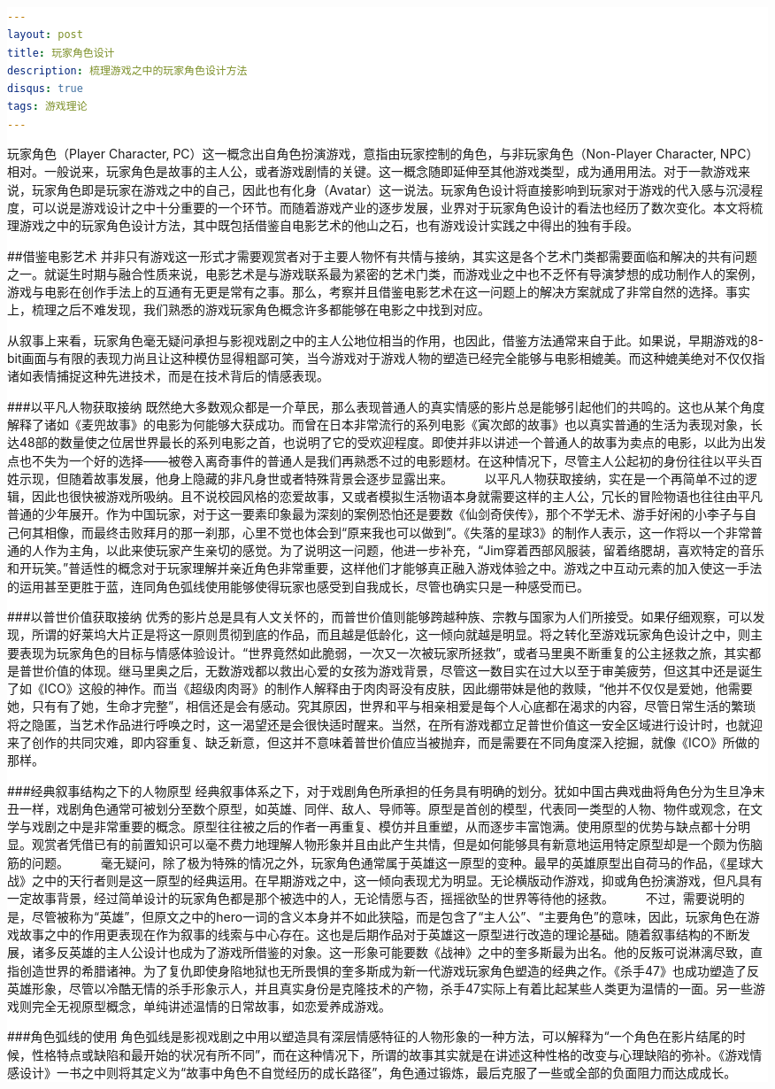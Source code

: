 ```yaml
---
layout: post
title: 玩家角色设计
description: 梳理游戏之中的玩家角色设计方法
disqus: true
tags: 游戏理论
---
```

玩家角色（Player Character, PC）这一概念出自角色扮演游戏，意指由玩家控制的角色，与非玩家角色（Non-Player Character, NPC）相对。一般说来，玩家角色是故事的主人公，或者游戏剧情的关键。这一概念随即延伸至其他游戏类型，成为通用用法。对于一款游戏来说，玩家角色即是玩家在游戏之中的自己，因此也有化身（Avatar）这一说法。玩家角色设计将直接影响到玩家对于游戏的代入感与沉浸程度，可以说是游戏设计之中十分重要的一个环节。而随着游戏产业的逐步发展，业界对于玩家角色设计的看法也经历了数次变化。本文将梳理游戏之中的玩家角色设计方法，其中既包括借鉴自电影艺术的他山之石，也有游戏设计实践之中得出的独有手段。

##借鉴电影艺术
并非只有游戏这一形式才需要观赏者对于主要人物怀有共情与接纳，其实这是各个艺术门类都需要面临和解决的共有问题之一。就诞生时期与融合性质来说，电影艺术是与游戏联系最为紧密的艺术门类，而游戏业之中也不乏怀有导演梦想的成功制作人的案例，游戏与电影在创作手法上的互通有无更是常有之事。那么，考察并且借鉴电影艺术在这一问题上的解决方案就成了非常自然的选择。事实上，梳理之后不难发现，我们熟悉的游戏玩家角色概念许多都能够在电影之中找到对应。

从叙事上来看，玩家角色毫无疑问承担与影视戏剧之中的主人公地位相当的作用，也因此，借鉴方法通常来自于此。如果说，早期游戏的8-bit画面与有限的表现力尚且让这种模仿显得粗鄙可笑，当今游戏对于游戏人物的塑造已经完全能够与电影相媲美。而这种媲美绝对不仅仅指诸如表情捕捉这种先进技术，而是在技术背后的情感表现。

###以平凡人物获取接纳
既然绝大多数观众都是一介草民，那么表现普通人的真实情感的影片总是能够引起他们的共鸣的。这也从某个角度解释了诸如《麦兜故事》的电影为何能够大获成功。而曾在日本非常流行的系列电影《寅次郎的故事》也以真实普通的生活为表现对象，长达48部的数量使之位居世界最长的系列电影之首，也说明了它的受欢迎程度。即使并非以讲述一个普通人的故事为卖点的电影，以此为出发点也不失为一个好的选择——被卷入离奇事件的普通人是我们再熟悉不过的电影题材。在这种情况下，尽管主人公起初的身份往往以平头百姓示现，但随着故事发展，他身上隐藏的非凡身世或者特殊背景会逐步显露出来。
　　
以平凡人物获取接纳，实在是一个再简单不过的逻辑，因此也很快被游戏所吸纳。且不说校园风格的恋爱故事，又或者模拟生活物语本身就需要这样的主人公，冗长的冒险物语也往往由平凡普通的少年展开。作为中国玩家，对于这一要素印象最为深刻的案例恐怕还是要数《仙剑奇侠传》，那个不学无术、游手好闲的小李子与自己何其相像，而最终击败拜月的那一刹那，心里不觉也体会到“原来我也可以做到”。《失落的星球3》的制作人表示，这一作将以一个非常普通的人作为主角，以此来使玩家产生亲切的感觉。为了说明这一问题，他进一步补充，“Jim穿着西部风服装，留着络腮胡，喜欢特定的音乐和开玩笑。”普适性的概念对于玩家理解并亲近角色非常重要，这样他们才能够真正融入游戏体验之中。游戏之中互动元素的加入使这一手法的运用甚至更胜于蓝，连同角色弧线使用能够使得玩家也感受到自我成长，尽管也确实只是一种感受而已。

###以普世价值获取接纳
优秀的影片总是具有人文关怀的，而普世价值则能够跨越种族、宗教与国家为人们所接受。如果仔细观察，可以发现，所谓的好莱坞大片正是将这一原则贯彻到底的作品，而且越是低龄化，这一倾向就越是明显。将之转化至游戏玩家角色设计之中，则主要表现为玩家角色的目标与情感体验设计。“世界竟然如此脆弱，一次又一次被玩家所拯救”，或者马里奥不断重复的公主拯救之旅，其实都是普世价值的体现。继马里奥之后，无数游戏都以救出心爱的女孩为游戏背景，尽管这一数目实在过大以至于审美疲劳，但这其中还是诞生了如《ICO》这般的神作。而当《超级肉肉哥》的制作人解释由于肉肉哥没有皮肤，因此绷带妹是他的救赎，“他并不仅仅是爱她，他需要她，只有有了她，生命才完整”，相信还是会有感动。究其原因，世界和平与相亲相爱是每个人心底都在渴求的内容，尽管日常生活的繁琐将之隐匿，当艺术作品进行呼唤之时，这一渴望还是会很快适时醒来。当然，在所有游戏都立足普世价值这一安全区域进行设计时，也就迎来了创作的共同灾难，即内容重复、缺乏新意，但这并不意味着普世价值应当被抛弃，而是需要在不同角度深入挖掘，就像《ICO》所做的那样。

###经典叙事结构之下的人物原型
经典叙事体系之下，对于戏剧角色所承担的任务具有明确的划分。犹如中国古典戏曲将角色分为生旦净末丑一样，戏剧角色通常可被划分至数个原型，如英雄、同伴、敌人、导师等。原型是首创的模型，代表同一类型的人物、物件或观念，在文学与戏剧之中是非常重要的概念。原型往往被之后的作者一再重复、模仿并且重塑，从而逐步丰富饱满。使用原型的优势与缺点都十分明显。观赏者凭借已有的前置知识可以毫不费力地理解人物形象并且由此产生共情，但是如何能够具有新意地运用特定原型却是一个颇为伤脑筋的问题。
　　
毫无疑问，除了极为特殊的情况之外，玩家角色通常属于英雄这一原型的变种。最早的英雄原型出自荷马的作品，《星球大战》之中的天行者则是这一原型的经典运用。在早期游戏之中，这一倾向表现尤为明显。无论横版动作游戏，抑或角色扮演游戏，但凡具有一定故事背景，经过简单设计的玩家角色都是那个被选中的人，无论情愿与否，摇摇欲坠的世界等待他的拯救。
　　
不过，需要说明的是，尽管被称为“英雄”，但原文之中的hero一词的含义本身并不如此狭隘，而是包含了“主人公”、“主要角色”的意味，因此，玩家角色在游戏故事之中的作用更表现在作为叙事的线索与中心存在。这也是后期作品对于英雄这一原型进行改造的理论基础。随着叙事结构的不断发展，诸多反英雄的主人公设计也成为了游戏所借鉴的对象。这一形象可能要数《战神》之中的奎多斯最为出名。他的反叛可说淋漓尽致，直指创造世界的希腊诸神。为了复仇即使身陷地狱也无所畏惧的奎多斯成为新一代游戏玩家角色塑造的经典之作。《杀手47》也成功塑造了反英雄形象，尽管以冷酷无情的杀手形象示人，并且真实身份是克隆技术的产物，杀手47实际上有着比起某些人类更为温情的一面。另一些游戏则完全无视原型概念，单纯讲述温情的日常故事，如恋爱养成游戏。

###角色弧线的使用
角色弧线是影视戏剧之中用以塑造具有深层情感特征的人物形象的一种方法，可以解释为“一个角色在影片结尾的时候，性格特点或缺陷和最开始的状况有所不同”，而在这种情况下，所谓的故事其实就是在讲述这种性格的改变与心理缺陷的弥补。《游戏情感设计》一书之中则将其定义为“故事中角色不自觉经历的成长路径”，角色通过锻炼，最后克服了一些或全部的负面阻力而达成成长。
